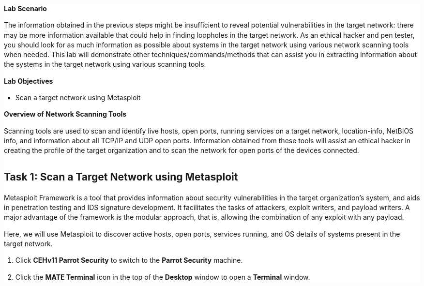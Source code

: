 **Lab Scenario**  
  
The information obtained in the previous steps might be insufficient to reveal potential vulnerabilities in the target network: there may be more information available that could help in finding loopholes in the target network. As an ethical hacker and pen tester, you should look for as much information as possible about systems in the target network using various network scanning tools when needed. This lab will demonstrate other techniques/commands/methods that can assist you in extracting information about the systems in the target network using various scanning tools.

**Lab Objectives**

- Scan a target network using Metasploit

**Overview of Network Scanning Tools**
  
Scanning tools are used to scan and identify live hosts, open ports, running services on a target network, location-info, NetBIOS info, and information about all TCP/IP and UDP open ports. Information obtained from these tools will assist an ethical hacker in creating the profile of the target organization and to scan the network for open ports of the devices connected.

## Task 1: Scan a Target Network using Metasploit

Metasploit Framework is a tool that provides information about security vulnerabilities in the target organization’s system, and aids in penetration testing and IDS signature development. It facilitates the tasks of attackers, exploit writers, and payload writers. A major advantage of the framework is the modular approach, that is, allowing the combination of any exploit with any payload. 

Here, we will use Metasploit to discover active hosts, open ports, services running, and OS details of systems present in the target network.

1. Click **CEHv11 Parrot Security** to switch to the **Parrot Security** machine.

2. Click the **MATE Terminal** icon in the top of the **Desktop** window to open a **Terminal** window.
